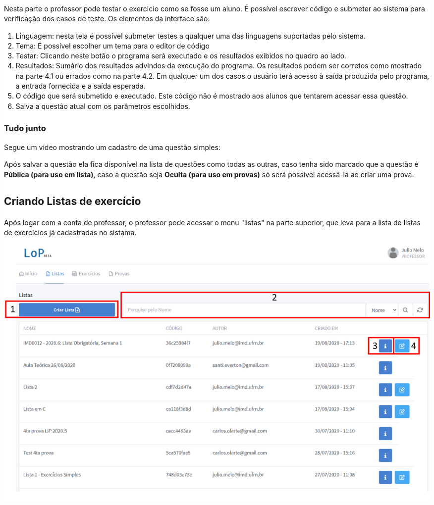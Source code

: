Nesta parte o professor pode testar o exercicio como se fosse um aluno. É possível escrever código e submeter ao sistema para verificação dos casos de teste. Os elementos da interface são:

1. Linguagem: nesta tela é possível submeter testes a qualquer uma das linguagens suportadas pelo sistema.
2. Tema: É possível escolher um tema para o editor de código
3. Testar: Clicando neste botão o programa será executado e os resultados exibidos no quadro ao lado.
4. Resultados: Sumário dos resultados advindos da execução do programa. Os resultados podem ser corretos como mostrado na parte 4.1 ou errados como na parte 4.2. Em qualquer um dos casos o usuário terá acesso à saída produzida pelo programa, a entrada fornecida e a saída esperada.
5. O código que será submetido e executado. Este código não é mostrado aos alunos que tentarem acessar essa questão.
6. Salva a questão atual com os parâmetros escolhidos.

### Tudo junto

Segue um vídeo mostrando um cadastro de uma questão simples:

<video controls>
    <source src="vid/novo_exercicio.mp4" type="video/mp4">
    Como criar uma turma / Sem vídeo
</video>

Após salvar a questão ela fica disponível na lista de questões como todas as outras, caso tenha sido marcado que a questão é __Pública (para uso em lista)__, caso a questão seja __Oculta (para uso em provas)__ só será possível acessá-la ao criar uma prova.

## Criando Listas de exercício

Após logar com a conta de professor, o professor pode acessar o menu "listas" na parte superior, que leva para a lista de listas de exercícios já cadastradas no sistama. 

<img src="img/lop_listas_exercicios.png">
